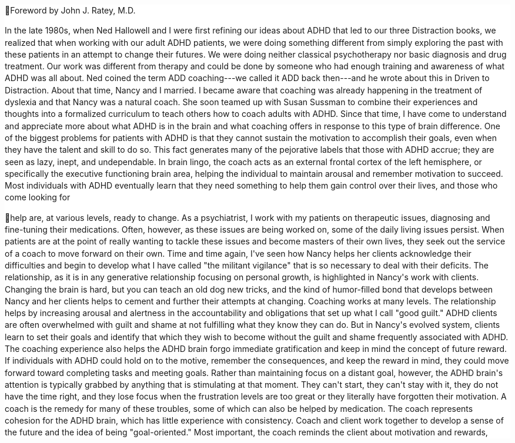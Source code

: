 Foreword by John J. Ratey, M.D.

In the late 1980s, when Ned Hallowell and I were first refining our
ideas about ADHD that led to our three Distraction books, we realized
that when working with our adult ADHD patients, we were doing something
different from simply exploring the past with these patients in an
attempt to change their futures. We were doing neither classical
psychotherapy nor basic diagnosis and drug treatment. Our work was
different from therapy and could be done by someone who had enough
training and awareness of what ADHD was all about. Ned coined the term
ADD coaching---we called it ADD back then---and he wrote about this in
Driven to Distraction. About that time, Nancy and I married. I became
aware that coaching was already happening in the treatment of dyslexia
and that Nancy was a natural coach. She soon teamed up with Susan
Sussman to combine their experiences and thoughts into a formalized
curriculum to teach others how to coach adults with ADHD. Since that
time, I have come to understand and appreciate more about what ADHD is
in the brain and what coaching offers in response to this type of brain
difference. One of the biggest problems for patients with ADHD is that
they cannot sustain the motivation to accomplish their goals, even when
they have the talent and skill to do so. This fact generates many of the
pejorative labels that those with ADHD accrue; they are seen as lazy,
inept, and undependable. In brain lingo, the coach acts as an external
frontal cortex of the left hemisphere, or specifically the executive
functioning brain area, helping the individual to maintain arousal and
remember motivation to succeed. Most individuals with ADHD eventually
learn that they need something to help them gain control over their
lives, and those who come looking for

help are, at various levels, ready to change. As a psychiatrist, I work
with my patients on therapeutic issues, diagnosing and fine-tuning their
medications. Often, however, as these issues are being worked on, some
of the daily living issues persist. When patients are at the point of
really wanting to tackle these issues and become masters of their own
lives, they seek out the service of a coach to move forward on their
own. Time and time again, I've seen how Nancy helps her clients
acknowledge their difficulties and begin to develop what I have called
"the militant vigilance" that is so necessary to deal with their
deficits. The relationship, as it is in any generative relationship
focusing on personal growth, is highlighted in Nancy's work with
clients. Changing the brain is hard, but you can teach an old dog new
tricks, and the kind of humor-filled bond that develops between Nancy
and her clients helps to cement and further their attempts at changing.
Coaching works at many levels. The relationship helps by increasing
arousal and alertness in the accountability and obligations that set up
what I call "good guilt." ADHD clients are often overwhelmed with guilt
and shame at not fulfilling what they know they can do. But in Nancy's
evolved system, clients learn to set their goals and identify that which
they wish to become without the guilt and shame frequently associated
with ADHD. The coaching experience also helps the ADHD brain forgo
immediate gratification and keep in mind the concept of future reward.
If individuals with ADHD could hold on to the motive, remember the
consequences, and keep the reward in mind, they could move forward
toward completing tasks and meeting goals. Rather than maintaining focus
on a distant goal, however, the ADHD brain's attention is typically
grabbed by anything that is stimulating at that moment. They can't
start, they can't stay with it, they do not have the time right, and
they lose focus when the frustration levels are too great or they
literally have forgotten their motivation. A coach is the remedy for
many of these troubles, some of which can also be helped by medication.
The coach represents cohesion for the ADHD brain, which has little
experience with consistency. Coach and client work together to develop a
sense of the future and the idea of being "goal-oriented." Most
important, the coach reminds the client about motivation and rewards,
